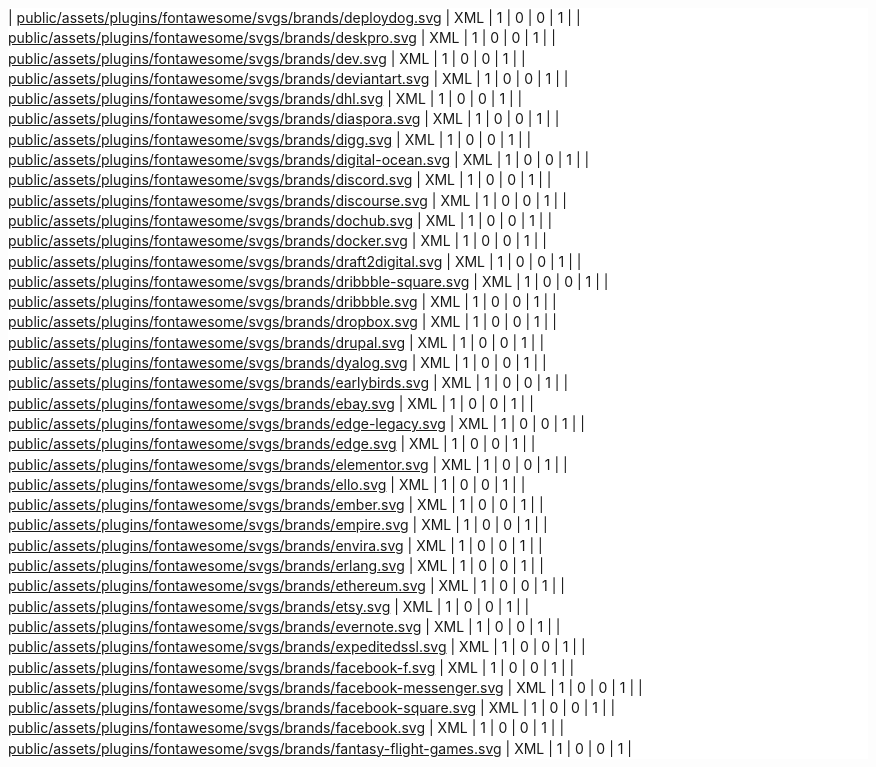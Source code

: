 | [public/assets/plugins/fontawesome/svgs/brands/deploydog.svg](/public/assets/plugins/fontawesome/svgs/brands/deploydog.svg) | XML | 1 | 0 | 0 | 1 |
| [public/assets/plugins/fontawesome/svgs/brands/deskpro.svg](/public/assets/plugins/fontawesome/svgs/brands/deskpro.svg) | XML | 1 | 0 | 0 | 1 |
| [public/assets/plugins/fontawesome/svgs/brands/dev.svg](/public/assets/plugins/fontawesome/svgs/brands/dev.svg) | XML | 1 | 0 | 0 | 1 |
| [public/assets/plugins/fontawesome/svgs/brands/deviantart.svg](/public/assets/plugins/fontawesome/svgs/brands/deviantart.svg) | XML | 1 | 0 | 0 | 1 |
| [public/assets/plugins/fontawesome/svgs/brands/dhl.svg](/public/assets/plugins/fontawesome/svgs/brands/dhl.svg) | XML | 1 | 0 | 0 | 1 |
| [public/assets/plugins/fontawesome/svgs/brands/diaspora.svg](/public/assets/plugins/fontawesome/svgs/brands/diaspora.svg) | XML | 1 | 0 | 0 | 1 |
| [public/assets/plugins/fontawesome/svgs/brands/digg.svg](/public/assets/plugins/fontawesome/svgs/brands/digg.svg) | XML | 1 | 0 | 0 | 1 |
| [public/assets/plugins/fontawesome/svgs/brands/digital-ocean.svg](/public/assets/plugins/fontawesome/svgs/brands/digital-ocean.svg) | XML | 1 | 0 | 0 | 1 |
| [public/assets/plugins/fontawesome/svgs/brands/discord.svg](/public/assets/plugins/fontawesome/svgs/brands/discord.svg) | XML | 1 | 0 | 0 | 1 |
| [public/assets/plugins/fontawesome/svgs/brands/discourse.svg](/public/assets/plugins/fontawesome/svgs/brands/discourse.svg) | XML | 1 | 0 | 0 | 1 |
| [public/assets/plugins/fontawesome/svgs/brands/dochub.svg](/public/assets/plugins/fontawesome/svgs/brands/dochub.svg) | XML | 1 | 0 | 0 | 1 |
| [public/assets/plugins/fontawesome/svgs/brands/docker.svg](/public/assets/plugins/fontawesome/svgs/brands/docker.svg) | XML | 1 | 0 | 0 | 1 |
| [public/assets/plugins/fontawesome/svgs/brands/draft2digital.svg](/public/assets/plugins/fontawesome/svgs/brands/draft2digital.svg) | XML | 1 | 0 | 0 | 1 |
| [public/assets/plugins/fontawesome/svgs/brands/dribbble-square.svg](/public/assets/plugins/fontawesome/svgs/brands/dribbble-square.svg) | XML | 1 | 0 | 0 | 1 |
| [public/assets/plugins/fontawesome/svgs/brands/dribbble.svg](/public/assets/plugins/fontawesome/svgs/brands/dribbble.svg) | XML | 1 | 0 | 0 | 1 |
| [public/assets/plugins/fontawesome/svgs/brands/dropbox.svg](/public/assets/plugins/fontawesome/svgs/brands/dropbox.svg) | XML | 1 | 0 | 0 | 1 |
| [public/assets/plugins/fontawesome/svgs/brands/drupal.svg](/public/assets/plugins/fontawesome/svgs/brands/drupal.svg) | XML | 1 | 0 | 0 | 1 |
| [public/assets/plugins/fontawesome/svgs/brands/dyalog.svg](/public/assets/plugins/fontawesome/svgs/brands/dyalog.svg) | XML | 1 | 0 | 0 | 1 |
| [public/assets/plugins/fontawesome/svgs/brands/earlybirds.svg](/public/assets/plugins/fontawesome/svgs/brands/earlybirds.svg) | XML | 1 | 0 | 0 | 1 |
| [public/assets/plugins/fontawesome/svgs/brands/ebay.svg](/public/assets/plugins/fontawesome/svgs/brands/ebay.svg) | XML | 1 | 0 | 0 | 1 |
| [public/assets/plugins/fontawesome/svgs/brands/edge-legacy.svg](/public/assets/plugins/fontawesome/svgs/brands/edge-legacy.svg) | XML | 1 | 0 | 0 | 1 |
| [public/assets/plugins/fontawesome/svgs/brands/edge.svg](/public/assets/plugins/fontawesome/svgs/brands/edge.svg) | XML | 1 | 0 | 0 | 1 |
| [public/assets/plugins/fontawesome/svgs/brands/elementor.svg](/public/assets/plugins/fontawesome/svgs/brands/elementor.svg) | XML | 1 | 0 | 0 | 1 |
| [public/assets/plugins/fontawesome/svgs/brands/ello.svg](/public/assets/plugins/fontawesome/svgs/brands/ello.svg) | XML | 1 | 0 | 0 | 1 |
| [public/assets/plugins/fontawesome/svgs/brands/ember.svg](/public/assets/plugins/fontawesome/svgs/brands/ember.svg) | XML | 1 | 0 | 0 | 1 |
| [public/assets/plugins/fontawesome/svgs/brands/empire.svg](/public/assets/plugins/fontawesome/svgs/brands/empire.svg) | XML | 1 | 0 | 0 | 1 |
| [public/assets/plugins/fontawesome/svgs/brands/envira.svg](/public/assets/plugins/fontawesome/svgs/brands/envira.svg) | XML | 1 | 0 | 0 | 1 |
| [public/assets/plugins/fontawesome/svgs/brands/erlang.svg](/public/assets/plugins/fontawesome/svgs/brands/erlang.svg) | XML | 1 | 0 | 0 | 1 |
| [public/assets/plugins/fontawesome/svgs/brands/ethereum.svg](/public/assets/plugins/fontawesome/svgs/brands/ethereum.svg) | XML | 1 | 0 | 0 | 1 |
| [public/assets/plugins/fontawesome/svgs/brands/etsy.svg](/public/assets/plugins/fontawesome/svgs/brands/etsy.svg) | XML | 1 | 0 | 0 | 1 |
| [public/assets/plugins/fontawesome/svgs/brands/evernote.svg](/public/assets/plugins/fontawesome/svgs/brands/evernote.svg) | XML | 1 | 0 | 0 | 1 |
| [public/assets/plugins/fontawesome/svgs/brands/expeditedssl.svg](/public/assets/plugins/fontawesome/svgs/brands/expeditedssl.svg) | XML | 1 | 0 | 0 | 1 |
| [public/assets/plugins/fontawesome/svgs/brands/facebook-f.svg](/public/assets/plugins/fontawesome/svgs/brands/facebook-f.svg) | XML | 1 | 0 | 0 | 1 |
| [public/assets/plugins/fontawesome/svgs/brands/facebook-messenger.svg](/public/assets/plugins/fontawesome/svgs/brands/facebook-messenger.svg) | XML | 1 | 0 | 0 | 1 |
| [public/assets/plugins/fontawesome/svgs/brands/facebook-square.svg](/public/assets/plugins/fontawesome/svgs/brands/facebook-square.svg) | XML | 1 | 0 | 0 | 1 |
| [public/assets/plugins/fontawesome/svgs/brands/facebook.svg](/public/assets/plugins/fontawesome/svgs/brands/facebook.svg) | XML | 1 | 0 | 0 | 1 |
| [public/assets/plugins/fontawesome/svgs/brands/fantasy-flight-games.svg](/public/assets/plugins/fontawesome/svgs/brands/fantasy-flight-games.svg) | XML | 1 | 0 | 0 | 1 |